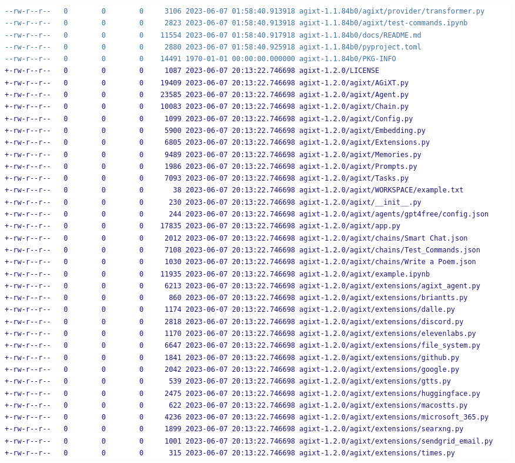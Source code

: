 ```diff
--rw-r--r--   0        0        0     3106 2023-06-07 01:58:40.913918 agixt-1.1.84b0/agixt/provider/transformer.py
--rw-r--r--   0        0        0     2823 2023-06-07 01:58:40.913918 agixt-1.1.84b0/agixt/test-commands.ipynb
--rw-r--r--   0        0        0    11554 2023-06-07 01:58:40.917918 agixt-1.1.84b0/docs/README.md
--rw-r--r--   0        0        0     2880 2023-06-07 01:58:40.925918 agixt-1.1.84b0/pyproject.toml
--rw-r--r--   0        0        0    14491 1970-01-01 00:00:00.000000 agixt-1.1.84b0/PKG-INFO
+-rw-r--r--   0        0        0     1087 2023-06-07 20:13:22.746698 agixt-1.2.0/LICENSE
+-rw-r--r--   0        0        0    19409 2023-06-07 20:13:22.746698 agixt-1.2.0/agixt/AGiXT.py
+-rw-r--r--   0        0        0    23585 2023-06-07 20:13:22.746698 agixt-1.2.0/agixt/Agent.py
+-rw-r--r--   0        0        0    10083 2023-06-07 20:13:22.746698 agixt-1.2.0/agixt/Chain.py
+-rw-r--r--   0        0        0     1099 2023-06-07 20:13:22.746698 agixt-1.2.0/agixt/Config.py
+-rw-r--r--   0        0        0     5900 2023-06-07 20:13:22.746698 agixt-1.2.0/agixt/Embedding.py
+-rw-r--r--   0        0        0     6805 2023-06-07 20:13:22.746698 agixt-1.2.0/agixt/Extensions.py
+-rw-r--r--   0        0        0     9489 2023-06-07 20:13:22.746698 agixt-1.2.0/agixt/Memories.py
+-rw-r--r--   0        0        0     1986 2023-06-07 20:13:22.746698 agixt-1.2.0/agixt/Prompts.py
+-rw-r--r--   0        0        0     7093 2023-06-07 20:13:22.746698 agixt-1.2.0/agixt/Tasks.py
+-rw-r--r--   0        0        0       38 2023-06-07 20:13:22.746698 agixt-1.2.0/agixt/WORKSPACE/example.txt
+-rw-r--r--   0        0        0      230 2023-06-07 20:13:22.746698 agixt-1.2.0/agixt/__init__.py
+-rw-r--r--   0        0        0      244 2023-06-07 20:13:22.746698 agixt-1.2.0/agixt/agents/gpt4free/config.json
+-rw-r--r--   0        0        0    17835 2023-06-07 20:13:22.746698 agixt-1.2.0/agixt/app.py
+-rw-r--r--   0        0        0     2012 2023-06-07 20:13:22.746698 agixt-1.2.0/agixt/chains/Smart Chat.json
+-rw-r--r--   0        0        0     7108 2023-06-07 20:13:22.746698 agixt-1.2.0/agixt/chains/Test_Commands.json
+-rw-r--r--   0        0        0     1030 2023-06-07 20:13:22.746698 agixt-1.2.0/agixt/chains/Write a Poem.json
+-rw-r--r--   0        0        0    11935 2023-06-07 20:13:22.746698 agixt-1.2.0/agixt/example.ipynb
+-rw-r--r--   0        0        0     6213 2023-06-07 20:13:22.746698 agixt-1.2.0/agixt/extensions/agixt_agent.py
+-rw-r--r--   0        0        0      860 2023-06-07 20:13:22.746698 agixt-1.2.0/agixt/extensions/briantts.py
+-rw-r--r--   0        0        0     1174 2023-06-07 20:13:22.746698 agixt-1.2.0/agixt/extensions/dalle.py
+-rw-r--r--   0        0        0     2818 2023-06-07 20:13:22.746698 agixt-1.2.0/agixt/extensions/discord.py
+-rw-r--r--   0        0        0     1170 2023-06-07 20:13:22.746698 agixt-1.2.0/agixt/extensions/elevenlabs.py
+-rw-r--r--   0        0        0     6647 2023-06-07 20:13:22.746698 agixt-1.2.0/agixt/extensions/file_system.py
+-rw-r--r--   0        0        0     1841 2023-06-07 20:13:22.746698 agixt-1.2.0/agixt/extensions/github.py
+-rw-r--r--   0        0        0     2042 2023-06-07 20:13:22.746698 agixt-1.2.0/agixt/extensions/google.py
+-rw-r--r--   0        0        0      539 2023-06-07 20:13:22.746698 agixt-1.2.0/agixt/extensions/gtts.py
+-rw-r--r--   0        0        0     2475 2023-06-07 20:13:22.746698 agixt-1.2.0/agixt/extensions/huggingface.py
+-rw-r--r--   0        0        0      622 2023-06-07 20:13:22.746698 agixt-1.2.0/agixt/extensions/macostts.py
+-rw-r--r--   0        0        0     4236 2023-06-07 20:13:22.746698 agixt-1.2.0/agixt/extensions/microsoft_365.py
+-rw-r--r--   0        0        0     1899 2023-06-07 20:13:22.746698 agixt-1.2.0/agixt/extensions/searxng.py
+-rw-r--r--   0        0        0     1001 2023-06-07 20:13:22.746698 agixt-1.2.0/agixt/extensions/sendgrid_email.py
+-rw-r--r--   0        0        0      315 2023-06-07 20:13:22.746698 agixt-1.2.0/agixt/extensions/times.py
```